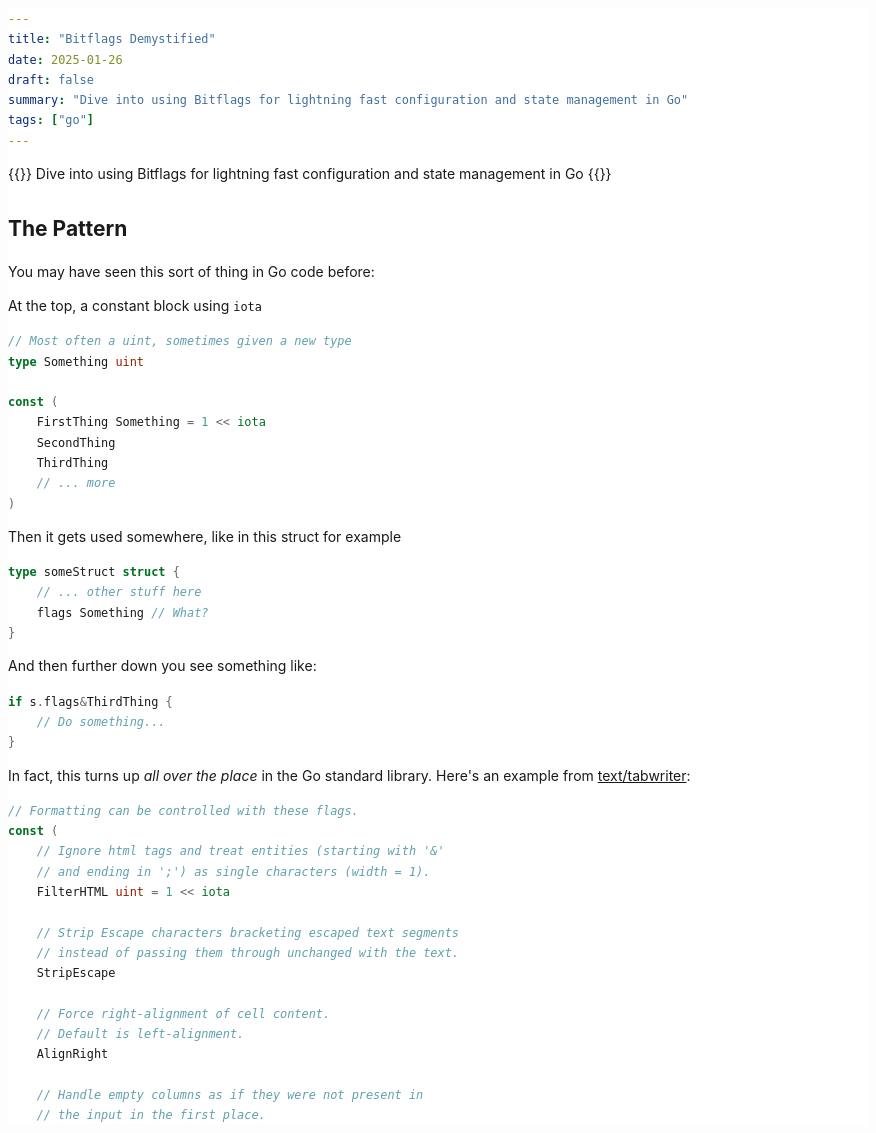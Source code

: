 ```yaml
---
title: "Bitflags Demystified"
date: 2025-01-26
draft: false
summary: "Dive into using Bitflags for lightning fast configuration and state management in Go"
tags: ["go"]
---
```


{{<lead>}}
Dive into using Bitflags for lightning fast configuration and state management in Go
{{</lead>}}

## The Pattern

You may have seen this sort of thing in Go code before:

At the top, a constant block using `iota`

```go
// Most often a uint, sometimes given a new type
type Something uint

const (
    FirstThing Something = 1 << iota
    SecondThing
    ThirdThing
    // ... more
)
```

Then it gets used somewhere, like in this struct for example

```go
type someStruct struct {
    // ... other stuff here
    flags Something // What?
}
```

And then further down you see something like:

```go
if s.flags&ThirdThing {
    // Do something...
}
```

In fact, this turns up *all over the place* in the Go standard library. Here's an example from [text/tabwriter]:

```go
// Formatting can be controlled with these flags.
const (
    // Ignore html tags and treat entities (starting with '&'
    // and ending in ';') as single characters (width = 1).
    FilterHTML uint = 1 << iota

    // Strip Escape characters bracketing escaped text segments
    // instead of passing them through unchanged with the text.
    StripEscape

    // Force right-alignment of cell content.
    // Default is left-alignment.
    AlignRight

    // Handle empty columns as if they were not present in
    // the input in the first place.
```

[text/tabwriter]: https://pkg.go.dev/text/tabwriter
[io/fs]: https://pkg.go.dev/io/fs
[gopls]: https://github.com/golang/tools/tree/master/gopls
[bitwise operators]: https://yourbasic.org/golang/bitwise-operator-cheat-sheet/
[ANSI Escape Codes]: https://en.wikipedia.org/wiki/ANSI_escape_code